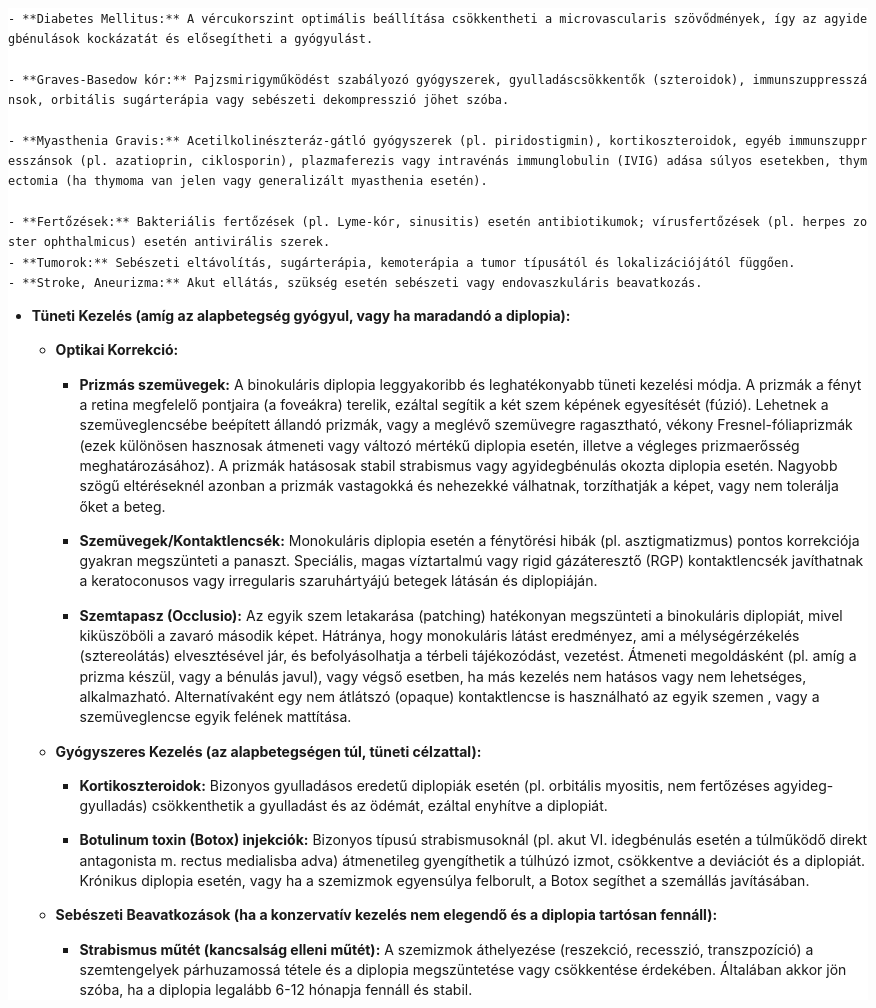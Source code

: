     - **Diabetes Mellitus:** A vércukorszint optimális beállítása csökkentheti a microvascularis szövődmények, így az agyidegbénulások kockázatát és elősegítheti a gyógyulást.  
        
    - **Graves-Basedow kór:** Pajzsmirigyműködést szabályozó gyógyszerek, gyulladáscsökkentők (szteroidok), immunszuppresszánsok, orbitális sugárterápia vagy sebészeti dekompresszió jöhet szóba.  
        
    - **Myasthenia Gravis:** Acetilkolinészteráz-gátló gyógyszerek (pl. piridostigmin), kortikoszteroidok, egyéb immunszuppresszánsok (pl. azatioprin, ciklosporin), plazmaferezis vagy intravénás immunglobulin (IVIG) adása súlyos esetekben, thymectomia (ha thymoma van jelen vagy generalizált myasthenia esetén).  
        
    - **Fertőzések:** Bakteriális fertőzések (pl. Lyme-kór, sinusitis) esetén antibiotikumok; vírusfertőzések (pl. herpes zoster ophthalmicus) esetén antivirális szerek.
    - **Tumorok:** Sebészeti eltávolítás, sugárterápia, kemoterápia a tumor típusától és lokalizációjától függően.
    - **Stroke, Aneurizma:** Akut ellátás, szükség esetén sebészeti vagy endovaszkuláris beavatkozás.
- **Tüneti Kezelés (amíg az alapbetegség gyógyul, vagy ha maradandó a diplopia):**
    
    - **Optikai Korrekció:**
        - **Prizmás szemüvegek:** A binokuláris diplopia leggyakoribb és leghatékonyabb tüneti kezelési módja. A prizmák a fényt a retina megfelelő pontjaira (a foveákra) terelik, ezáltal segítik a két szem képének egyesítését (fúzió). Lehetnek a szemüveglencsébe beépített állandó prizmák, vagy a meglévő szemüvegre ragasztható, vékony Fresnel-fóliaprizmák (ezek különösen hasznosak átmeneti vagy változó mértékű diplopia esetén, illetve a végleges prizmaerősség meghatározásához). A prizmák hatásosak stabil strabismus vagy agyidegbénulás okozta diplopia esetén. Nagyobb szögű eltéréseknél azonban a prizmák vastagokká és nehezekké válhatnak, torzíthatják a képet, vagy nem tolerálja őket a beteg.  
            
        - **Szemüvegek/Kontaktlencsék:** Monokuláris diplopia esetén a fénytörési hibák (pl. asztigmatizmus) pontos korrekciója gyakran megszünteti a panaszt. Speciális, magas víztartalmú vagy rigid gázáteresztő (RGP) kontaktlencsék javíthatnak a keratoconusos vagy irregularis szaruhártyájú betegek látásán és diplopiáján.  
            
        - **Szemtapasz (Occlusio):** Az egyik szem letakarása (patching) hatékonyan megszünteti a binokuláris diplopiát, mivel kiküszöböli a zavaró második képet. Hátránya, hogy monokuláris látást eredményez, ami a mélységérzékelés (sztereolátás) elvesztésével jár, és befolyásolhatja a térbeli tájékozódást, vezetést. Átmeneti megoldásként (pl. amíg a prizma készül, vagy a bénulás javul), vagy végső esetben, ha más kezelés nem hatásos vagy nem lehetséges, alkalmazható. Alternatívaként egy nem átlátszó (opaque) kontaktlencse is használható az egyik szemen , vagy a szemüveglencse egyik felének mattítása.  
            
    - **Gyógyszeres Kezelés (az alapbetegségen túl, tüneti célzattal):**
        - **Kortikoszteroidok:** Bizonyos gyulladásos eredetű diplopiák esetén (pl. orbitális myositis, nem fertőzéses agyideg-gyulladás) csökkenthetik a gyulladást és az ödémát, ezáltal enyhítve a diplopiát.  
            
        - **Botulinum toxin (Botox) injekciók:** Bizonyos típusú strabismusoknál (pl. akut VI. idegbénulás esetén a túlműködő direkt antagonista m. rectus medialisba adva) átmenetileg gyengíthetik a túlhúzó izmot, csökkentve a deviációt és a diplopiát. Krónikus diplopia esetén, vagy ha a szemizmok egyensúlya felborult, a Botox segíthet a szemállás javításában.
    - **Sebészeti Beavatkozások (ha a konzervatív kezelés nem elegendő és a diplopia tartósan fennáll):**
        - **Strabismus műtét (kancsalság elleni műtét):** A szemizmok áthelyezése (reszekció, recesszió, transzpozíció) a szemtengelyek párhuzamossá tétele és a diplopia megszüntetése vagy csökkentése érdekében. Általában akkor jön szóba, ha a diplopia legalább 6-12 hónapja fennáll és stabil.  
            